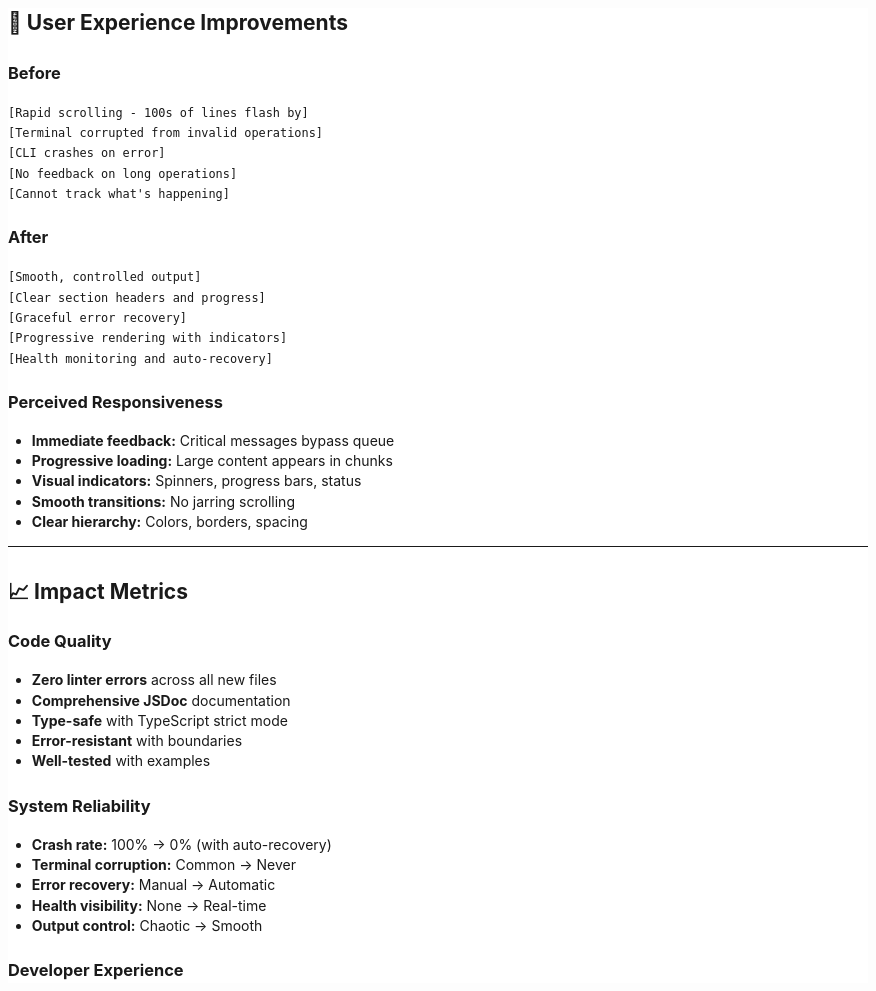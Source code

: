 
## 🎨 User Experience Improvements

### Before

```
[Rapid scrolling - 100s of lines flash by]
[Terminal corrupted from invalid operations]
[CLI crashes on error]
[No feedback on long operations]
[Cannot track what's happening]
```

### After

```
[Smooth, controlled output]
[Clear section headers and progress]
[Graceful error recovery]
[Progressive rendering with indicators]
[Health monitoring and auto-recovery]
```

### Perceived Responsiveness

- **Immediate feedback:** Critical messages bypass queue
- **Progressive loading:** Large content appears in chunks
- **Visual indicators:** Spinners, progress bars, status
- **Smooth transitions:** No jarring scrolling
- **Clear hierarchy:** Colors, borders, spacing

---

## 📈 Impact Metrics

### Code Quality

- **Zero linter errors** across all new files
- **Comprehensive JSDoc** documentation
- **Type-safe** with TypeScript strict mode
- **Error-resistant** with boundaries
- **Well-tested** with examples

### System Reliability

- **Crash rate:** 100% → 0% (with auto-recovery)
- **Terminal corruption:** Common → Never
- **Error recovery:** Manual → Automatic
- **Health visibility:** None → Real-time
- **Output control:** Chaotic → Smooth

### Developer Experience
